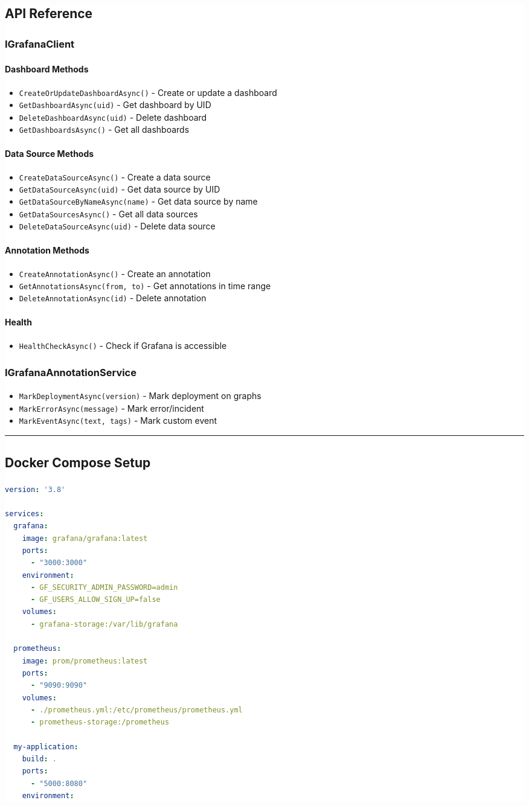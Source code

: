 
## API Reference

### IGrafanaClient

#### Dashboard Methods
- `CreateOrUpdateDashboardAsync()` - Create or update a dashboard
- `GetDashboardAsync(uid)` - Get dashboard by UID
- `DeleteDashboardAsync(uid)` - Delete dashboard
- `GetDashboardsAsync()` - Get all dashboards

#### Data Source Methods
- `CreateDataSourceAsync()` - Create a data source
- `GetDataSourceAsync(uid)` - Get data source by UID
- `GetDataSourceByNameAsync(name)` - Get data source by name
- `GetDataSourcesAsync()` - Get all data sources
- `DeleteDataSourceAsync(uid)` - Delete data source

#### Annotation Methods
- `CreateAnnotationAsync()` - Create an annotation
- `GetAnnotationsAsync(from, to)` - Get annotations in time range
- `DeleteAnnotationAsync(id)` - Delete annotation

#### Health
- `HealthCheckAsync()` - Check if Grafana is accessible

### IGrafanaAnnotationService

- `MarkDeploymentAsync(version)` - Mark deployment on graphs
- `MarkErrorAsync(message)` - Mark error/incident
- `MarkEventAsync(text, tags)` - Mark custom event

---

## Docker Compose Setup

```yaml
version: '3.8'

services:
  grafana:
    image: grafana/grafana:latest
    ports:
      - "3000:3000"
    environment:
      - GF_SECURITY_ADMIN_PASSWORD=admin
      - GF_USERS_ALLOW_SIGN_UP=false
    volumes:
      - grafana-storage:/var/lib/grafana

  prometheus:
    image: prom/prometheus:latest
    ports:
      - "9090:9090"
    volumes:
      - ./prometheus.yml:/etc/prometheus/prometheus.yml
      - prometheus-storage:/prometheus

  my-application:
    build: .
    ports:
      - "5000:8080"
    environment:
```